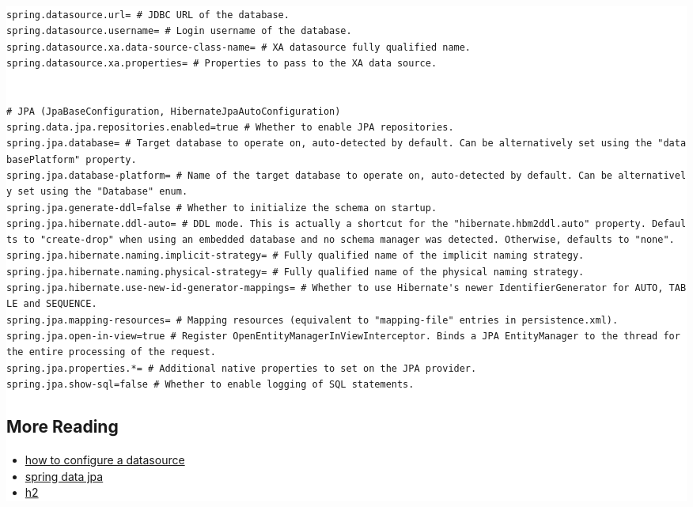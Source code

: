 ```
spring.datasource.url= # JDBC URL of the database.
spring.datasource.username= # Login username of the database.
spring.datasource.xa.data-source-class-name= # XA datasource fully qualified name.
spring.datasource.xa.properties= # Properties to pass to the XA data source.


# JPA (JpaBaseConfiguration, HibernateJpaAutoConfiguration)
spring.data.jpa.repositories.enabled=true # Whether to enable JPA repositories.
spring.jpa.database= # Target database to operate on, auto-detected by default. Can be alternatively set using the "databasePlatform" property.
spring.jpa.database-platform= # Name of the target database to operate on, auto-detected by default. Can be alternatively set using the "Database" enum.
spring.jpa.generate-ddl=false # Whether to initialize the schema on startup.
spring.jpa.hibernate.ddl-auto= # DDL mode. This is actually a shortcut for the "hibernate.hbm2ddl.auto" property. Defaults to "create-drop" when using an embedded database and no schema manager was detected. Otherwise, defaults to "none".
spring.jpa.hibernate.naming.implicit-strategy= # Fully qualified name of the implicit naming strategy.
spring.jpa.hibernate.naming.physical-strategy= # Fully qualified name of the physical naming strategy.
spring.jpa.hibernate.use-new-id-generator-mappings= # Whether to use Hibernate's newer IdentifierGenerator for AUTO, TABLE and SEQUENCE.
spring.jpa.mapping-resources= # Mapping resources (equivalent to "mapping-file" entries in persistence.xml).
spring.jpa.open-in-view=true # Register OpenEntityManagerInViewInterceptor. Binds a JPA EntityManager to the thread for the entire processing of the request.
spring.jpa.properties.*= # Additional native properties to set on the JPA provider.
spring.jpa.show-sql=false # Whether to enable logging of SQL statements.

```

## More Reading

* [how to configure a datasource](https://docs.spring.io/spring-boot/docs/current-SNAPSHOT/reference/htmlsingle/#howto-configure-a-datasource)
* [spring data jpa](https://docs.spring.io/spring-data/jpa/docs/current/reference/html/)
* [h2]()

